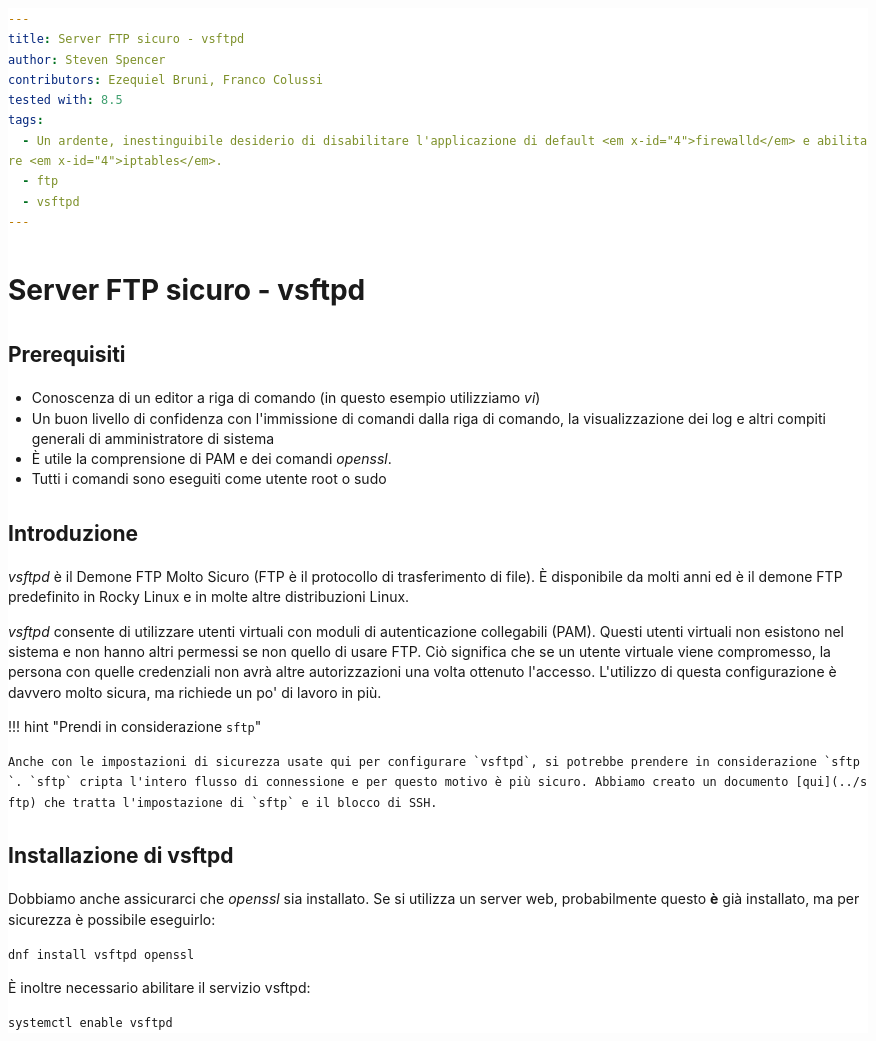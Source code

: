 ```yaml
---
title: Server FTP sicuro - vsftpd
author: Steven Spencer
contributors: Ezequiel Bruni, Franco Colussi
tested with: 8.5
tags:
  - Un ardente, inestinguibile desiderio di disabilitare l'applicazione di default <em x-id="4">firewalld</em> e abilitare <em x-id="4">iptables</em>.
  - ftp
  - vsftpd
---
```


# Server FTP sicuro - vsftpd

## Prerequisiti

* Conoscenza di un editor a riga di comando (in questo esempio utilizziamo _vi_)
* Un buon livello di confidenza con l'immissione di comandi dalla riga di comando, la visualizzazione dei log e altri compiti generali di amministratore di sistema
* È utile la comprensione di PAM e dei comandi _openssl_.
* Tutti i comandi sono eseguiti come utente root o sudo

## Introduzione

_vsftpd_ è il Demone FTP Molto Sicuro (FTP è il protocollo di trasferimento di file). È disponibile da molti anni ed è il demone FTP predefinito in Rocky Linux e in molte altre distribuzioni Linux.

_vsftpd_ consente di utilizzare utenti virtuali con moduli di autenticazione collegabili (PAM). Questi utenti virtuali non esistono nel sistema e non hanno altri permessi se non quello di usare FTP. Ciò significa che se un utente virtuale viene compromesso, la persona con quelle credenziali non avrà altre autorizzazioni una volta ottenuto l'accesso. L'utilizzo di questa configurazione è davvero molto sicura, ma richiede un po' di lavoro in più.

!!! hint "Prendi in considerazione `sftp`"

    Anche con le impostazioni di sicurezza usate qui per configurare `vsftpd`, si potrebbe prendere in considerazione `sftp`. `sftp` cripta l'intero flusso di connessione e per questo motivo è più sicuro. Abbiamo creato un documento [qui](../sftp) che tratta l'impostazione di `sftp` e il blocco di SSH.

## Installazione di vsftpd

Dobbiamo anche assicurarci che _openssl_ sia installato. Se si utilizza un server web, probabilmente questo **è** già installato, ma per sicurezza è possibile eseguirlo:

`dnf install vsftpd openssl`

È inoltre necessario abilitare il servizio vsftpd:

`systemctl enable vsftpd`
